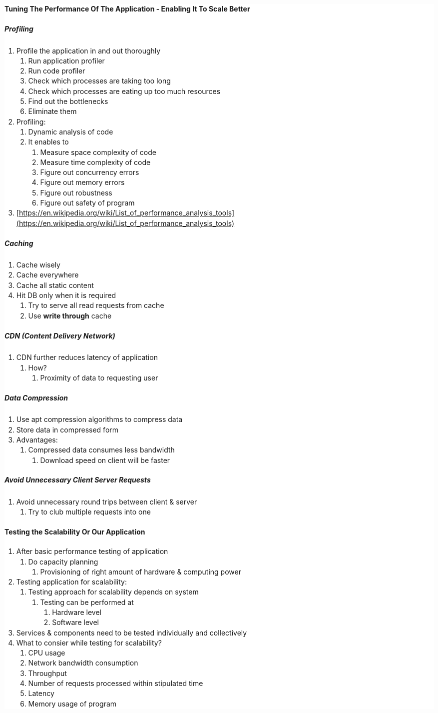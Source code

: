 #### Tuning The Performance Of The Application - Enabling It To Scale Better ####

##### Profiling #####
1. Profile the application in and out thoroughly
	1. Run application profiler
	2. Run code profiler
	3. Check which processes are taking too long
	4. Check which processes are eating up too much resources
	5. Find out the bottlenecks
	6. Eliminate them
2. Profiling:
	1. Dynamic analysis of code
	2. It enables to
		1. Measure space complexity of code
		2. Measure time complexity of code
		3. Figure out concurrency errors
		4. Figure out memory errors
		5. Figure out robustness
		6. Figure out safety of program
3. [https://en.wikipedia.org/wiki/List_of_performance_analysis_tools](https://en.wikipedia.org/wiki/List_of_performance_analysis_tools)

##### Caching #####
1. Cache wisely
2. Cache everywhere
3. Cache all static content  
4. Hit DB only when it is required
	1. Try to serve all read requests from cache
	2. Use **write through** cache

##### CDN (Content Delivery Network) #####
1. CDN further reduces latency of application
	1. How?
		1. Proximity of data to requesting user

##### Data Compression #####
1. Use apt compression algorithms to compress data
2. Store data in compressed form
3. Advantages:
	1. Compressed data consumes less bandwidth
		1. Download speed on client will be faster

##### Avoid Unnecessary Client Server Requests #####
1. Avoid unnecessary round trips between client & server
	1. Try to club multiple requests into one

#### Testing the Scalability Or Our Application ####
1. After basic performance testing of application
	1. Do capacity planning
		1. Provisioning of right amount of hardware & computing power
2. Testing application for scalability:
	1. Testing approach for scalability depends on system
		1. Testing can be performed at
			1. Hardware level
			2. Software level
3. Services & components need to be tested individually and collectively
4. What to consier while testing for scalability?
	1. CPU usage
	2. Network bandwidth consumption
	3. Throughput
	4. Number of requests processed within stipulated time
	5. Latency
	6. Memory usage of program